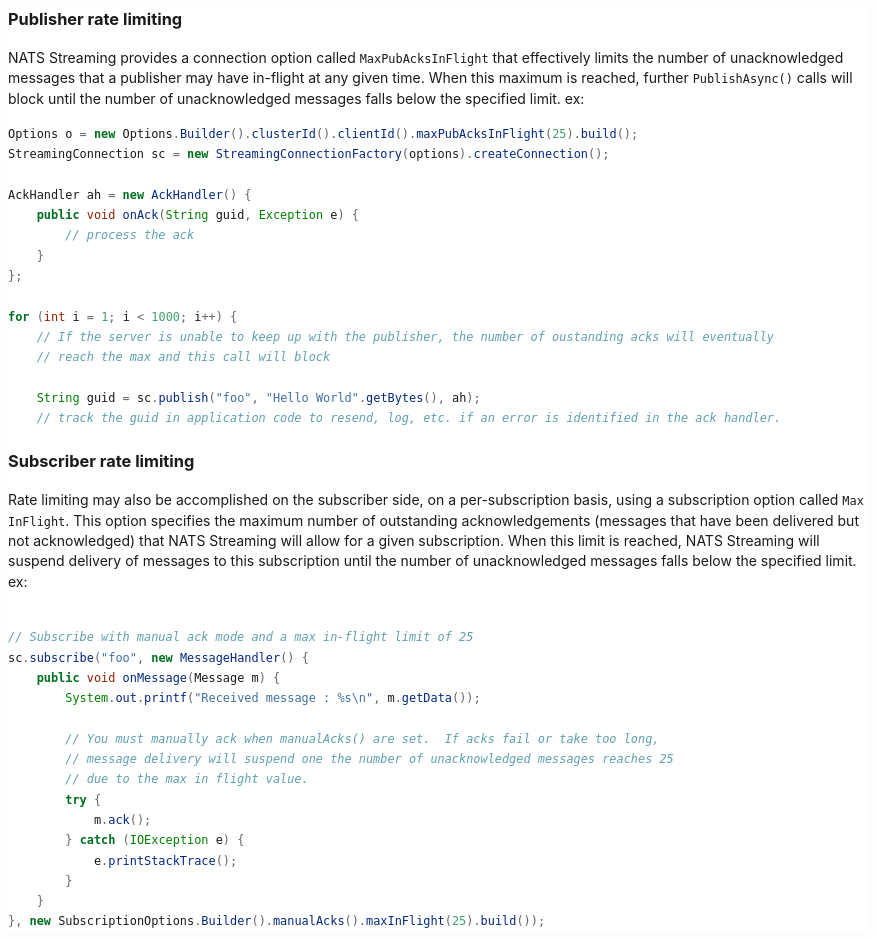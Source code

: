 ### Publisher rate limiting

NATS Streaming provides a connection option called `MaxPubAcksInFlight` that effectively limits the number of unacknowledged messages that a publisher may have in-flight at any given time. When this maximum is reached, further `PublishAsync()` calls will block until the number of unacknowledged messages falls below the specified limit. ex:

```java
Options o = new Options.Builder().clusterId().clientId().maxPubAcksInFlight(25).build();
StreamingConnection sc = new StreamingConnectionFactory(options).createConnection();

AckHandler ah = new AckHandler() {
    public void onAck(String guid, Exception e) {
        // process the ack
    }
};

for (int i = 1; i < 1000; i++) {
    // If the server is unable to keep up with the publisher, the number of oustanding acks will eventually
    // reach the max and this call will block

    String guid = sc.publish("foo", "Hello World".getBytes(), ah);
    // track the guid in application code to resend, log, etc. if an error is identified in the ack handler.
```

### Subscriber rate limiting

Rate limiting may also be accomplished on the subscriber side, on a per-subscription basis, using a subscription option called `MaxInFlight`. This option specifies the maximum number of outstanding acknowledgements (messages that have been delivered but not acknowledged) that NATS Streaming will allow for a given subscription. When this limit is reached, NATS Streaming will suspend delivery of messages to this subscription until the number of unacknowledged messages falls below the specified limit. ex:

```java

// Subscribe with manual ack mode and a max in-flight limit of 25
sc.subscribe("foo", new MessageHandler() {
    public void onMessage(Message m) {
        System.out.printf("Received message : %s\n", m.getData());

        // You must manually ack when manualAcks() are set.  If acks fail or take too long,
        // message delivery will suspend one the number of unacknowledged messages reaches 25
        // due to the max in flight value.
        try {
            m.ack();
        } catch (IOException e) {
            e.printStackTrace();
        }
    }
}, new SubscriptionOptions.Builder().manualAcks().maxInFlight(25).build());
```
